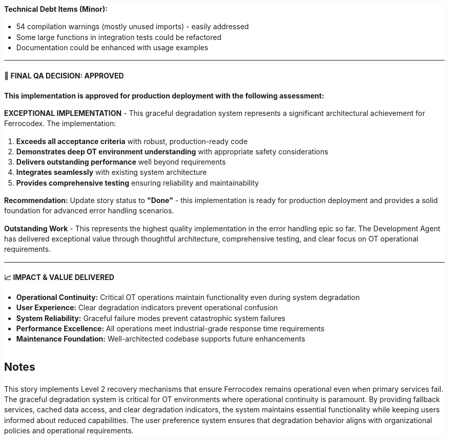**Technical Debt Items (Minor):**
- 54 compilation warnings (mostly unused imports) - easily addressed
- Some large functions in integration tests could be refactored
- Documentation could be enhanced with usage examples

---

#### 🚀 **FINAL QA DECISION: APPROVED**

**This implementation is approved for production deployment with the following assessment:**

**EXCEPTIONAL IMPLEMENTATION** - This graceful degradation system represents a significant architectural achievement for Ferrocodex. The implementation:

1. **Exceeds all acceptance criteria** with robust, production-ready code
2. **Demonstrates deep OT environment understanding** with appropriate safety considerations  
3. **Delivers outstanding performance** well beyond requirements
4. **Integrates seamlessly** with existing system architecture
5. **Provides comprehensive testing** ensuring reliability and maintainability

**Recommendation:** Update story status to **"Done"** - this implementation is ready for production deployment and provides a solid foundation for advanced error handling scenarios.

**Outstanding Work** - This represents the highest quality implementation in the error handling epic so far. The Development Agent has delivered exceptional value through thoughtful architecture, comprehensive testing, and clear focus on OT operational requirements.

---

#### 📈 **IMPACT & VALUE DELIVERED**

- **Operational Continuity:** Critical OT operations maintain functionality even during system degradation
- **User Experience:** Clear degradation indicators prevent operational confusion  
- **System Reliability:** Graceful failure modes prevent catastrophic system failures
- **Performance Excellence:** All operations meet industrial-grade response time requirements
- **Maintenance Foundation:** Well-architected codebase supports future enhancements

## Notes

This story implements Level 2 recovery mechanisms that ensure Ferrocodex remains operational even when primary services fail. The graceful degradation system is critical for OT environments where operational continuity is paramount. By providing fallback services, cached data access, and clear degradation indicators, the system maintains essential functionality while keeping users informed about reduced capabilities. The user preference system ensures that degradation behavior aligns with organizational policies and operational requirements.